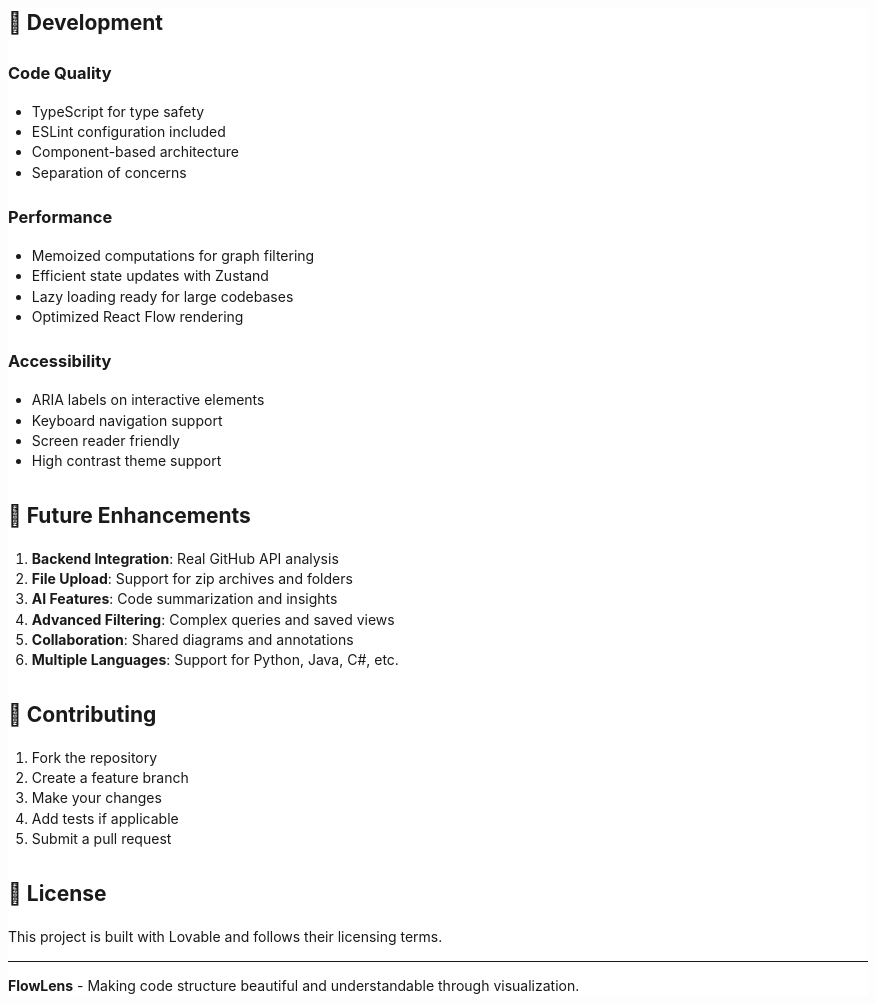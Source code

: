 ## 🧪 Development

### Code Quality
- TypeScript for type safety
- ESLint configuration included
- Component-based architecture
- Separation of concerns

### Performance
- Memoized computations for graph filtering
- Efficient state updates with Zustand
- Lazy loading ready for large codebases
- Optimized React Flow rendering

### Accessibility
- ARIA labels on interactive elements
- Keyboard navigation support
- Screen reader friendly
- High contrast theme support

## 🔄 Future Enhancements

1. **Backend Integration**: Real GitHub API analysis
2. **File Upload**: Support for zip archives and folders
3. **AI Features**: Code summarization and insights
4. **Advanced Filtering**: Complex queries and saved views
5. **Collaboration**: Shared diagrams and annotations
6. **Multiple Languages**: Support for Python, Java, C#, etc.

## 📝 Contributing

1. Fork the repository
2. Create a feature branch
3. Make your changes
4. Add tests if applicable
5. Submit a pull request

## 📄 License

This project is built with Lovable and follows their licensing terms.

---

**FlowLens** - Making code structure beautiful and understandable through visualization.